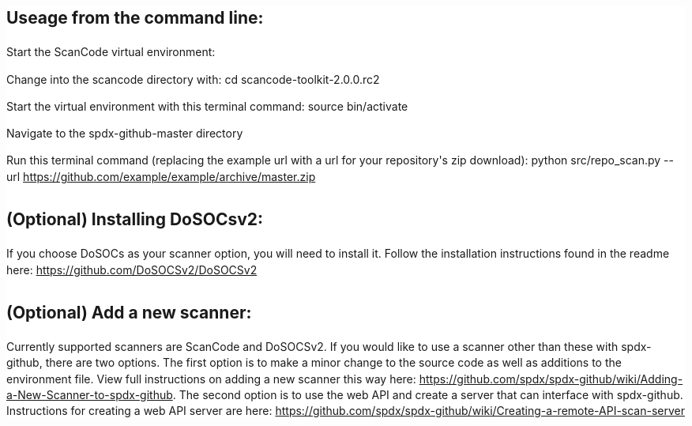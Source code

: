 ## Useage from the command line:

Start the ScanCode virtual environment:

Change into the scancode directory with: cd scancode-toolkit-2.0.0.rc2

Start the virtual environment with this terminal command: source bin/activate

Navigate to the spdx-github-master directory

Run this terminal command (replacing the example url with a url for your repository's zip download): python src/repo_scan.py --url https://github.com/example/example/archive/master.zip

## (Optional) Installing DoSOCsv2:

If you choose DoSOCs as your scanner option, you will need to install it.  Follow the installation instructions found in the readme here: https://github.com/DoSOCSv2/DoSOCSv2

## (Optional) Add a new scanner:

Currently supported scanners are ScanCode and DoSOCSv2.  If you would like to use a scanner other than these with spdx-github, there are two options.  The first option is to make a minor change to the source code as well as additions to the environment file.  View full instructions on adding a new scanner this way here: https://github.com/spdx/spdx-github/wiki/Adding-a-New-Scanner-to-spdx-github.  The second option is to use the web API and create a server that can interface with spdx-github.  Instructions for creating a web API server are here: https://github.com/spdx/spdx-github/wiki/Creating-a-remote-API-scan-server
